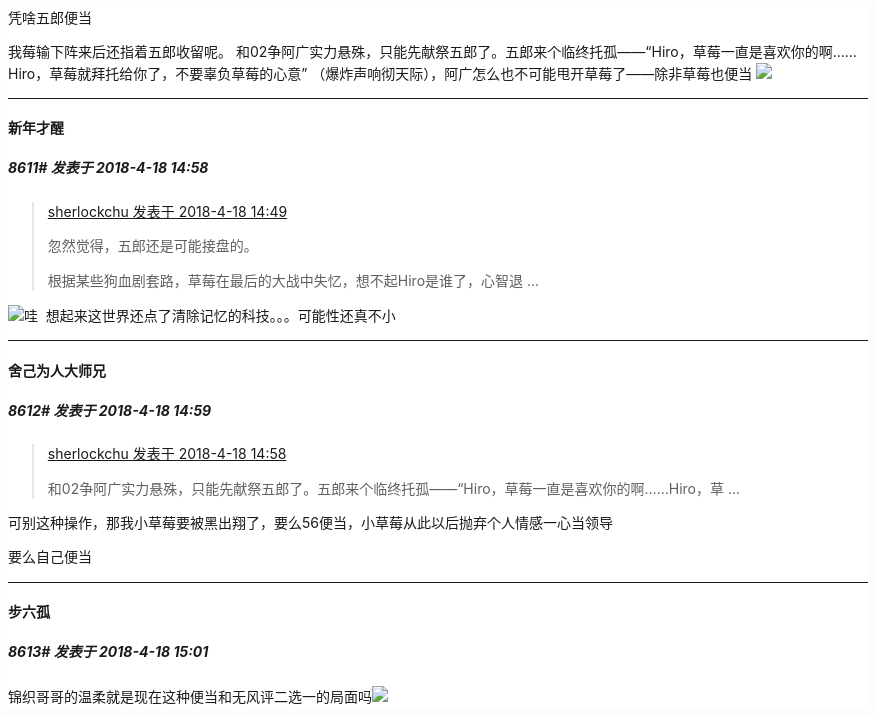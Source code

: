 凭啥五郎便当


我莓输下阵来后还指着五郎收留呢。</blockquote>
和02争阿广实力悬殊，只能先献祭五郎了。五郎来个临终托孤——“Hiro，草莓一直是喜欢你的啊……Hiro，草莓就拜托给你了，不要辜负草莓的心意” （爆炸声响彻天际），阿广怎么也不可能甩开草莓了——除非草莓也便当
<img src="https://static.saraba1st.com/image/smiley/face2017/087.gif" referrerpolicy="no-referrer">







*****

####  新年才醒  
##### 8611#       发表于 2018-4-18 14:58


<blockquote><a href="httphttps://bbs.saraba1st.com/2b/forum.php?mod=redirect&amp;goto=findpost&amp;pid=39282042&amp;ptid=1628823" target="_blank">sherlockchu 发表于 2018-4-18 14:49</a>

忽然觉得，五郎还是可能接盘的。


根据某些狗血剧套路，草莓在最后的大战中失忆，想不起Hiro是谁了，心智退 ...</blockquote>
<img src="https://static.saraba1st.com/image/smiley/face2017/029.png" referrerpolicy="no-referrer">哇  想起来这世界还点了清除记忆的科技。。。可能性还真不小







*****

####  舍己为人大师兄  
##### 8612#       发表于 2018-4-18 14:59


<blockquote><a href="httphttps://bbs.saraba1st.com/2b/forum.php?mod=redirect&amp;goto=findpost&amp;pid=39282154&amp;ptid=1628823" target="_blank">sherlockchu 发表于 2018-4-18 14:58</a>

和02争阿广实力悬殊，只能先献祭五郎了。五郎来个临终托孤——“Hiro，草莓一直是喜欢你的啊……Hiro，草 ...</blockquote>
可别这种操作，那我小草莓要被黑出翔了，要么56便当，小草莓从此以后抛弃个人情感一心当领导

要么自己便当







*****

####  步六孤  
##### 8613#       发表于 2018-4-18 15:01




锦织哥哥的温柔就是现在这种便当和无风评二选一的局面吗<img src="https://static.saraba1st.com/image/smiley/face2017/125.png" referrerpolicy="no-referrer">
